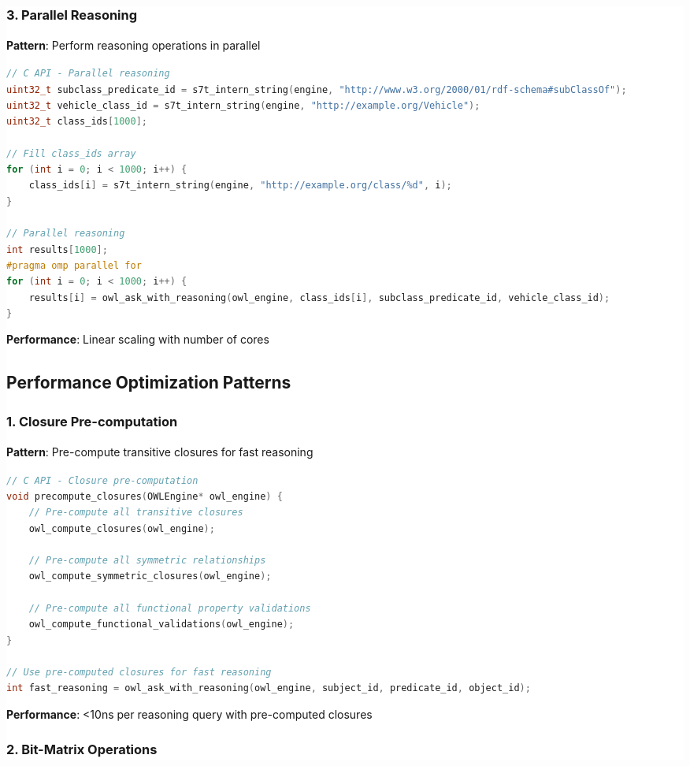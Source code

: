 ### 3. Parallel Reasoning

**Pattern**: Perform reasoning operations in parallel

```c
// C API - Parallel reasoning
uint32_t subclass_predicate_id = s7t_intern_string(engine, "http://www.w3.org/2000/01/rdf-schema#subClassOf");
uint32_t vehicle_class_id = s7t_intern_string(engine, "http://example.org/Vehicle");
uint32_t class_ids[1000];

// Fill class_ids array
for (int i = 0; i < 1000; i++) {
    class_ids[i] = s7t_intern_string(engine, "http://example.org/class/%d", i);
}

// Parallel reasoning
int results[1000];
#pragma omp parallel for
for (int i = 0; i < 1000; i++) {
    results[i] = owl_ask_with_reasoning(owl_engine, class_ids[i], subclass_predicate_id, vehicle_class_id);
}
```

**Performance**: Linear scaling with number of cores

## Performance Optimization Patterns

### 1. Closure Pre-computation

**Pattern**: Pre-compute transitive closures for fast reasoning

```c
// C API - Closure pre-computation
void precompute_closures(OWLEngine* owl_engine) {
    // Pre-compute all transitive closures
    owl_compute_closures(owl_engine);
    
    // Pre-compute all symmetric relationships
    owl_compute_symmetric_closures(owl_engine);
    
    // Pre-compute all functional property validations
    owl_compute_functional_validations(owl_engine);
}

// Use pre-computed closures for fast reasoning
int fast_reasoning = owl_ask_with_reasoning(owl_engine, subject_id, predicate_id, object_id);
```

**Performance**: <10ns per reasoning query with pre-computed closures

### 2. Bit-Matrix Operations
